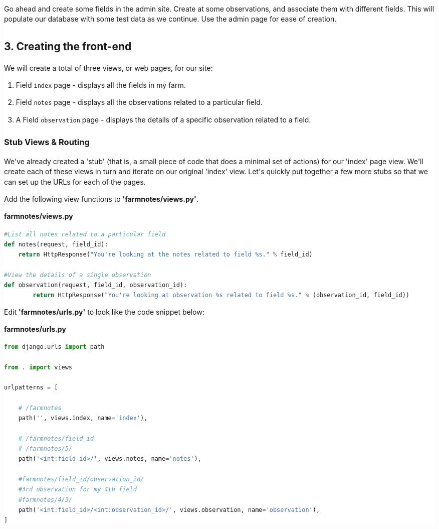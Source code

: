Go ahead and create some fields in the admin site. Create at some observations, and associate them with different fields. This will populate our database with some test data as we continue. Use the admin page for ease of creation.

## 3. Creating the front-end

We will create a total of three views, or web pages, for our site:

1. Field `index` page - displays all the fields in my farm.

2. Field `notes` page - displays all the observations related to a particular field.

3. A Field `observation` page - displays the details of a specific observation related to a field.

### Stub Views & Routing

We've already created a 'stub' (that is, a small piece of code that does a minimal set of actions) for our 'index' page view. We'll create each of these views in turn and iterate on our original 'index' view. Let's quickly put together a few more stubs so that we can set up the URLs for each of the pages.

Add the following view functions to **'farmnotes/views.py'**.

**farmnotes/views.py**

```python
#List all notes related to a particular field
def notes(request, field_id):
    return HttpResponse("You're looking at the notes related to field %s." % field_id)

#View the details of a single observation
def observation(request, field_id, observation_id):
        return HttpResponse("You're looking at observation %s related to field %s." % (observation_id, field_id))
```

Edit **'farmnotes/urls.py'** to look like the code snippet below:

**farmnotes/urls.py**

```python
from django.urls import path

from . import views

urlpatterns = [

    # /farmnotes
    path('', views.index, name='index'),

    # /farmnotes/field_id
    # /farmnotes/5/
    path('<int:field_id>/', views.notes, name='notes'),

    #farmnotes/field_id/observation_id/
    #3rd observation for my 4th field
    #farmnotes/4/3/
    path('<int:field_id>/<int:observation_id>/', views.observation, name='observation'),
]
```
